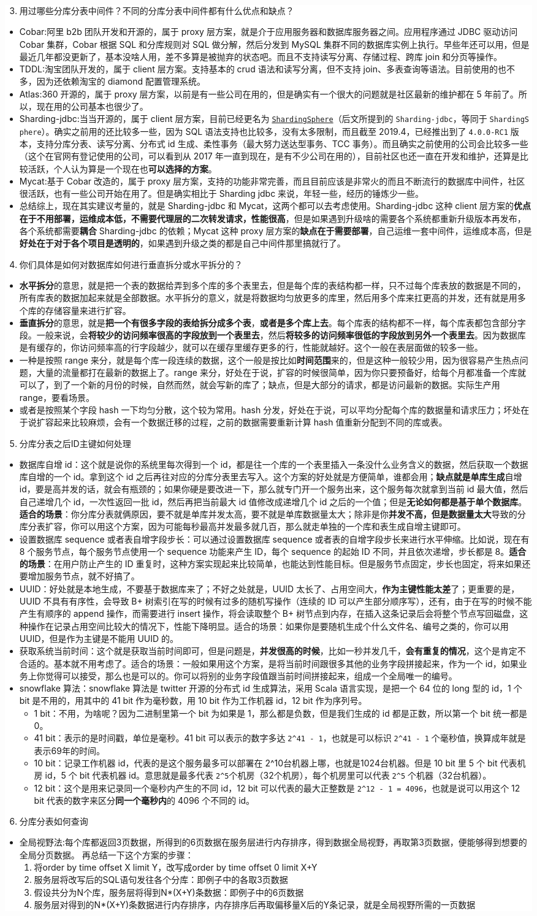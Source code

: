 3. 用过哪些分库分表中间件？不同的分库分表中间件都有什么优点和缺点？
- Cobar:阿里 b2b 团队开发和开源的，属于 proxy 层方案，就是介于应用服务器和数据库服务器之间。应用程序通过 JDBC 驱动访问 Cobar 集群，Cobar 根据 SQL 和分库规则对 SQL 做分解，然后分发到 MySQL 集群不同的数据库实例上执行。早些年还可以用，但是最近几年都没更新了，基本没啥人用，差不多算是被抛弃的状态吧。而且不支持读写分离、存储过程、跨库 join 和分页等操作。
- TDDL:淘宝团队开发的，属于 client 层方案。支持基本的 crud 语法和读写分离，但不支持 join、多表查询等语法。目前使用的也不多，因为还依赖淘宝的 diamond 配置管理系统。
- Atlas:360 开源的，属于 proxy 层方案，以前是有一些公司在用的，但是确实有一个很大的问题就是社区最新的维护都在 5 年前了。所以，现在用的公司基本也很少了。
- Sharding-jdbc:当当开源的，属于 client 层方案，目前已经更名为 [`ShardingSphere`](https://github.com/apache/incubator-shardingsphere)（后文所提到的 `Sharding-jdbc`，等同于 `ShardingSphere`）。确实之前用的还比较多一些，因为 SQL 语法支持也比较多，没有太多限制，而且截至 2019.4，已经推出到了 `4.0.0-RC1` 版本，支持分库分表、读写分离、分布式 id 生成、柔性事务（最大努力送达型事务、TCC 事务）。而且确实之前使用的公司会比较多一些（这个在官网有登记使用的公司，可以看到从 2017 年一直到现在，是有不少公司在用的），目前社区也还一直在开发和维护，还算是比较活跃，个人认为算是一个现在也**可以选择的方案**。
- Mycat:基于 Cobar 改造的，属于 proxy 层方案，支持的功能非常完善，而且目前应该是非常火的而且不断流行的数据库中间件，社区很活跃，也有一些公司开始在用了。但是确实相比于 Sharding jdbc 来说，年轻一些，经历的锤炼少一些。
- 总结综上，现在其实建议考量的，就是 Sharding-jdbc 和 Mycat，这两个都可以去考虑使用。Sharding-jdbc 这种 client 层方案的**优点在于不用部署，运维成本低，不需要代理层的二次转发请求，性能很高**，但是如果遇到升级啥的需要各个系统都重新升级版本再发布，各个系统都需要**耦合** Sharding-jdbc 的依赖；Mycat 这种 proxy 层方案的**缺点在于需要部署**，自己运维一套中间件，运维成本高，但是**好处在于对于各个项目是透明的**，如果遇到升级之类的都是自己中间件那里搞就行了。

4. 你们具体是如何对数据库如何进行垂直拆分或水平拆分的？
- **水平拆分**的意思，就是把一个表的数据给弄到多个库的多个表里去，但是每个库的表结构都一样，只不过每个库表放的数据是不同的，所有库表的数据加起来就是全部数据。水平拆分的意义，就是将数据均匀放更多的库里，然后用多个库来扛更高的并发，还有就是用多个库的存储容量来进行扩容。
- **垂直拆分**的意思，就是**把一个有很多字段的表给拆分成多个表**，**或者是多个库上去**。每个库表的结构都不一样，每个库表都包含部分字段。一般来说，会**将较少的访问频率很高的字段放到一个表里去**，然后**将较多的访问频率很低的字段放到另外一个表里去**。因为数据库是有缓存的，你访问频率高的行字段越少，就可以在缓存里缓存更多的行，性能就越好。这个一般在表层面做的较多一些。
- 一种是按照 range 来分，就是每个库一段连续的数据，这个一般是按比如**时间范围**来的，但是这种一般较少用，因为很容易产生热点问题，大量的流量都打在最新的数据上了。range 来分，好处在于说，扩容的时候很简单，因为你只要预备好，给每个月都准备一个库就可以了，到了一个新的月份的时候，自然而然，就会写新的库了；缺点，但是大部分的请求，都是访问最新的数据。实际生产用 range，要看场景。
- 或者是按照某个字段 hash 一下均匀分散，这个较为常用。hash 分发，好处在于说，可以平均分配每个库的数据量和请求压力；坏处在于说扩容起来比较麻烦，会有一个数据迁移的过程，之前的数据需要重新计算 hash 值重新分配到不同的库或表。

5. 分库分表之后ID主键如何处理
- 数据库自增 id：这个就是说你的系统里每次得到一个 id，都是往一个库的一个表里插入一条没什么业务含义的数据，然后获取一个数据库自增的一个 id。拿到这个 id 之后再往对应的分库分表里去写入。这个方案的好处就是方便简单，谁都会用；**缺点就是单库生成**自增 id，要是高并发的话，就会有瓶颈的；如果你硬是要改进一下，那么就专门开一个服务出来，这个服务每次就拿到当前 id 最大值，然后自己递增几个 id，一次性返回一批 id，然后再把当前最大 id 值修改成递增几个 id 之后的一个值；但是**无论如何都是基于单个数据库**。**适合的场景**：你分库分表就俩原因，要不就是单库并发太高，要不就是单库数据量太大；除非是你**并发不高，但是数据量太大**导致的分库分表扩容，你可以用这个方案，因为可能每秒最高并发最多就几百，那么就走单独的一个库和表生成自增主键即可。
- 设置数据库 sequence 或者表自增字段步长：可以通过设置数据库 sequence 或者表的自增字段步长来进行水平伸缩。比如说，现在有 8 个服务节点，每个服务节点使用一个 sequence 功能来产生 ID，每个 sequence 的起始 ID 不同，并且依次递增，步长都是 8。**适合的场景**：在用户防止产生的 ID 重复时，这种方案实现起来比较简单，也能达到性能目标。但是服务节点固定，步长也固定，将来如果还要增加服务节点，就不好搞了。
- UUID：好处就是本地生成，不要基于数据库来了；不好之处就是，UUID 太长了、占用空间大，**作为主键性能太差**了；更重要的是，UUID 不具有有序性，会导致 B+ 树索引在写的时候有过多的随机写操作（连续的 ID 可以产生部分顺序写），还有，由于在写的时候不能产生有顺序的 append 操作，而需要进行 insert 操作，将会读取整个 B+ 树节点到内存，在插入这条记录后会将整个节点写回磁盘，这种操作在记录占用空间比较大的情况下，性能下降明显。适合的场景：如果你是要随机生成个什么文件名、编号之类的，你可以用 UUID，但是作为主键是不能用 UUID 的。
- 获取系统当前时间：这个就是获取当前时间即可，但是问题是，**并发很高的时候**，比如一秒并发几千，**会有重复的情况**，这个是肯定不合适的。基本就不用考虑了。适合的场景：一般如果用这个方案，是将当前时间跟很多其他的业务字段拼接起来，作为一个 id，如果业务上你觉得可以接受，那么也是可以的。你可以将别的业务字段值跟当前时间拼接起来，组成一个全局唯一的编号。
- snowflake 算法：snowflake 算法是 twitter 开源的分布式 id 生成算法，采用 Scala 语言实现，是把一个 64 位的 long 型的 id，1 个 bit 是不用的，用其中的 41 bit 作为毫秒数，用 10 bit 作为工作机器 id，12 bit 作为序列号。
    - 1 bit：不用，为啥呢？因为二进制里第一个 bit 为如果是 1，那么都是负数，但是我们生成的 id 都是正数，所以第一个 bit 统一都是 0。
    - 41 bit：表示的是时间戳，单位是毫秒。41 bit 可以表示的数字多达 `2^41 - 1`，也就是可以标识 `2^41 - 1` 个毫秒值，换算成年就是表示69年的时间。
    - 10 bit：记录工作机器 id，代表的是这个服务最多可以部署在 2^10台机器上哪，也就是1024台机器。但是 10 bit 里 5 个 bit 代表机房 id，5 个 bit 代表机器 id。意思就是最多代表 `2^5`个机房（32个机房），每个机房里可以代表 `2^5` 个机器（32台机器）。
    - 12 bit：这个是用来记录同一个毫秒内产生的不同 id，12 bit 可以代表的最大正整数是 `2^12 - 1 = 4096`，也就是说可以用这个 12 bit 代表的数字来区分**同一个毫秒内**的 4096 个不同的 id。

6. 分库分表如何查询

- 全局视野法:每个库都返回3页数据，所得到的6页数据在服务层进行内存排序，得到数据全局视野，再取第3页数据，便能够得到想要的全局分页数据。 再总结一下这个方案的步骤：
    1. 将order by time offset X limit Y，改写成order by time offset 0 limit X+Y
    2. 服务层将改写后的SQL语句发往各个分库：即例子中的各取3页数据
    3. 假设共分为N个库，服务层将得到N*(X+Y)条数据：即例子中的6页数据
    4. 服务层对得到的N*(X+Y)条数据进行内存排序，内存排序后再取偏移量X后的Y条记录，就是全局视野所需的一页数据
    